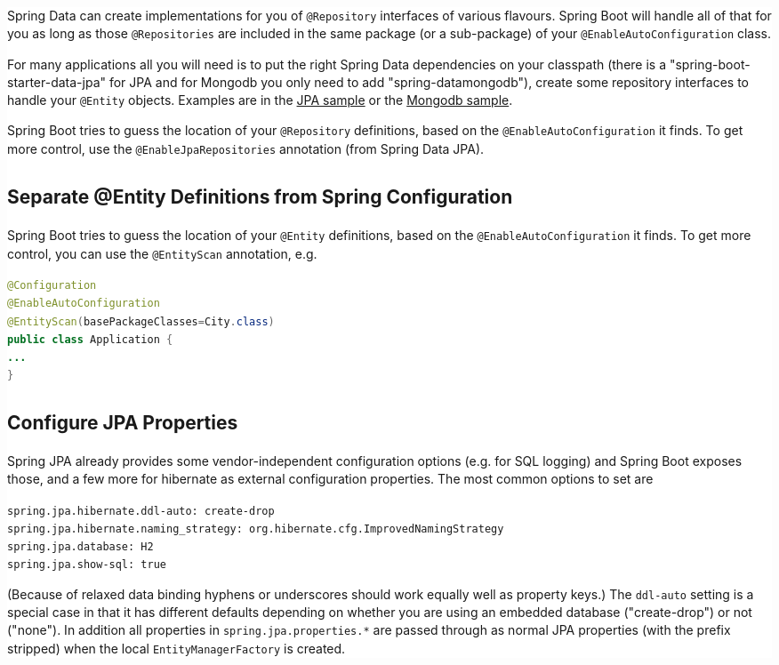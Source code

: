 Spring Data can create implementations for you of `@Repository`
interfaces of various flavours. Spring Boot will handle all of that
for you as long as those `@Repositories` are included in the same
package (or a sub-package) of your `@EnableAutoConfiguration` class.

For many applications all you will need is to put the right Spring
Data dependencies on your classpath (there is a
"spring-boot-starter-data-jpa" for JPA and for Mongodb you only need
to add "spring-datamongodb"), create some repository interfaces to
handle your `@Entity` objects. Examples are in the
[JPA sample](https://github.com/spring-projects/spring-boot/tree/master/spring-boot-samples/spring-boot-sample-data-jpa)
or the
[Mongodb sample](https://github.com/spring-projects/spring-boot/tree/master/spring-boot-samples/spring-boot-sample-data-mongodb).

Spring Boot tries to guess the location of your `@Repository`
definitions, based on the `@EnableAutoConfiguration` it finds. To get
more control, use the `@EnableJpaRepositories` annotation (from Spring
Data JPA).

## Separate @Entity Definitions from Spring Configuration

Spring Boot tries to guess the location of your `@Entity` definitions,
based on the `@EnableAutoConfiguration` it finds. To get more control,
you can use the `@EntityScan` annotation, e.g.

```java
@Configuration
@EnableAutoConfiguration
@EntityScan(basePackageClasses=City.class)
public class Application {
...
}
```

## Configure JPA Properties

Spring JPA already provides some vendor-independent configuration
options (e.g. for SQL logging) and Spring Boot exposes those, and a
few more for hibernate as external configuration properties. The most
common options to set are

```properties
spring.jpa.hibernate.ddl-auto: create-drop
spring.jpa.hibernate.naming_strategy: org.hibernate.cfg.ImprovedNamingStrategy
spring.jpa.database: H2
spring.jpa.show-sql: true
```

(Because of relaxed data binding hyphens or underscores should work
equally well as property keys.)  The `ddl-auto` setting is a special
case in that it has different defaults depending on whether you are
using an embedded database ("create-drop") or not ("none"). In
addition all properties in `spring.jpa.properties.*` are passed
through as normal JPA properties (with the prefix stripped) when the
local `EntityManagerFactory` is created.
